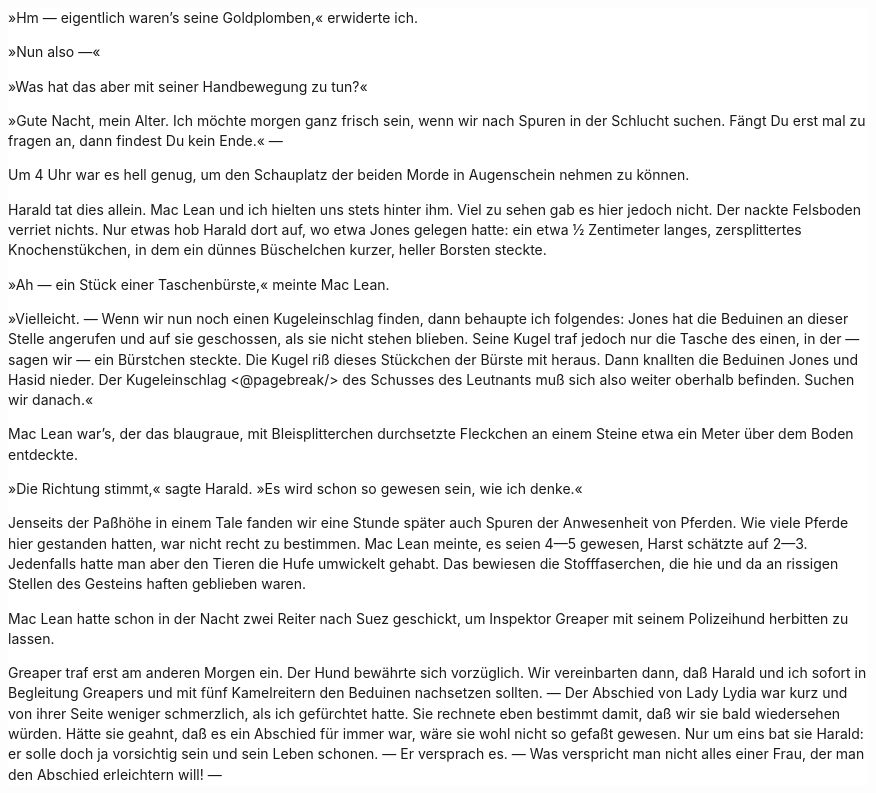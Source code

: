 »Hm — eigentlich waren’s seine Goldplomben,« erwiderte
ich.

»Nun also —«

»Was hat das aber mit seiner Handbewegung zu tun?«

»Gute Nacht, mein Alter. Ich möchte morgen ganz frisch
sein, wenn wir nach Spuren in der Schlucht suchen. Fängt
Du erst mal zu fragen an, dann findest Du kein Ende.« —

Um 4 Uhr war es hell genug, um den Schauplatz der beiden
Morde in Augenschein nehmen zu können.

Harald tat dies allein. Mac Lean und ich hielten uns
stets hinter ihm. Viel zu sehen gab es hier jedoch nicht. Der
nackte Felsboden verriet nichts. Nur etwas hob Harald dort
auf, wo etwa Jones gelegen hatte: ein etwa ½ Zentimeter
langes, zersplittertes Knochenstükchen, in dem ein dünnes
Büschelchen kurzer, heller Borsten steckte.

»Ah — ein Stück einer Taschenbürste,« meinte Mac Lean.

»Vielleicht. — Wenn wir nun noch einen Kugeleinschlag
finden, dann behaupte ich folgendes: Jones hat die Beduinen
an dieser Stelle angerufen und auf sie geschossen, als sie
nicht stehen blieben. Seine Kugel traf jedoch nur die Tasche
des einen, in der — sagen wir — ein Bürstchen steckte. Die
Kugel riß dieses Stückchen der Bürste mit heraus. Dann
knallten die Beduinen Jones und Hasid nieder. Der Kugeleinschlag
<@pagebreak/>
des Schusses des Leutnants muß sich also weiter
oberhalb befinden. Suchen wir danach.«

Mac Lean war’s, der das blaugraue, mit Bleisplitterchen
durchsetzte Fleckchen an einem Steine etwa ein Meter über dem
Boden entdeckte.

»Die Richtung stimmt,« sagte Harald. »Es wird schon
so gewesen sein, wie ich denke.«

Jenseits der Paßhöhe in einem Tale fanden wir eine
Stunde später auch Spuren der Anwesenheit von Pferden.
Wie viele Pferde hier gestanden hatten, war nicht recht zu bestimmen.
Mac Lean meinte, es seien 4—5 gewesen, Harst
schätzte auf 2—3. Jedenfalls hatte man aber den Tieren die
Hufe umwickelt gehabt. Das bewiesen die Stofffaserchen, die
hie und da an rissigen Stellen des Gesteins haften geblieben
waren.

Mac Lean hatte schon in der Nacht zwei Reiter nach Suez
geschickt, um Inspektor Greaper mit seinem Polizeihund herbitten
zu lassen.

Greaper traf erst am anderen Morgen ein. Der Hund
bewährte sich vorzüglich. Wir vereinbarten dann, daß Harald
und ich sofort in Begleitung Greapers und mit fünf Kamelreitern
den Beduinen nachsetzen sollten. — Der Abschied von
Lady Lydia war kurz und von ihrer Seite weniger schmerzlich,
als ich gefürchtet hatte. Sie rechnete eben bestimmt damit, daß
wir sie bald wiedersehen würden. Hätte sie geahnt, daß es ein
Abschied für immer war, wäre sie wohl nicht so gefaßt gewesen.
Nur um eins bat sie Harald: er solle doch ja vorsichtig sein und
sein Leben schonen. — Er versprach es. — Was verspricht
man nicht alles einer Frau, der man den Abschied erleichtern
will! —
